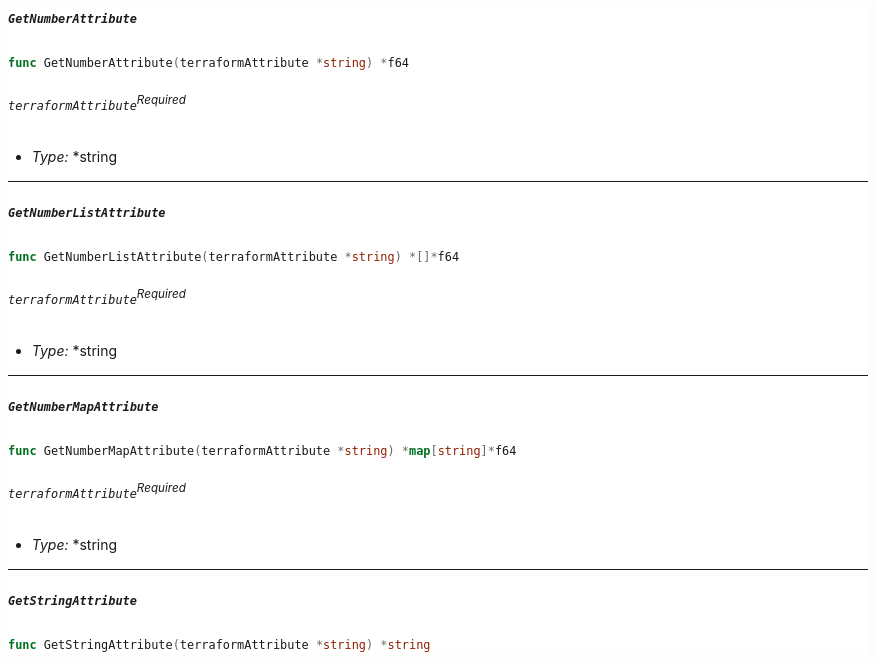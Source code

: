 
##### `GetNumberAttribute` <a name="GetNumberAttribute" id="@cdktf/provider-cloudflare.cloudConnectorRules.CloudConnectorRules.getNumberAttribute"></a>

```go
func GetNumberAttribute(terraformAttribute *string) *f64
```

###### `terraformAttribute`<sup>Required</sup> <a name="terraformAttribute" id="@cdktf/provider-cloudflare.cloudConnectorRules.CloudConnectorRules.getNumberAttribute.parameter.terraformAttribute"></a>

- *Type:* *string

---

##### `GetNumberListAttribute` <a name="GetNumberListAttribute" id="@cdktf/provider-cloudflare.cloudConnectorRules.CloudConnectorRules.getNumberListAttribute"></a>

```go
func GetNumberListAttribute(terraformAttribute *string) *[]*f64
```

###### `terraformAttribute`<sup>Required</sup> <a name="terraformAttribute" id="@cdktf/provider-cloudflare.cloudConnectorRules.CloudConnectorRules.getNumberListAttribute.parameter.terraformAttribute"></a>

- *Type:* *string

---

##### `GetNumberMapAttribute` <a name="GetNumberMapAttribute" id="@cdktf/provider-cloudflare.cloudConnectorRules.CloudConnectorRules.getNumberMapAttribute"></a>

```go
func GetNumberMapAttribute(terraformAttribute *string) *map[string]*f64
```

###### `terraformAttribute`<sup>Required</sup> <a name="terraformAttribute" id="@cdktf/provider-cloudflare.cloudConnectorRules.CloudConnectorRules.getNumberMapAttribute.parameter.terraformAttribute"></a>

- *Type:* *string

---

##### `GetStringAttribute` <a name="GetStringAttribute" id="@cdktf/provider-cloudflare.cloudConnectorRules.CloudConnectorRules.getStringAttribute"></a>

```go
func GetStringAttribute(terraformAttribute *string) *string
```
